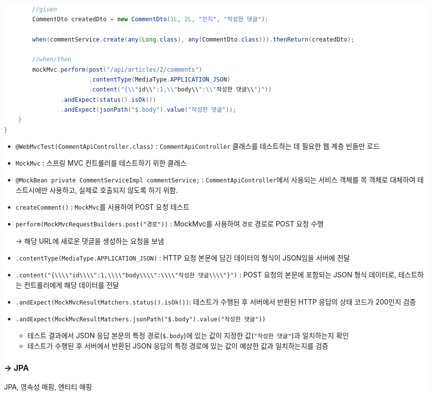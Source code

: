 ```java
        //given
        CommentDto createdDto = new CommentDto(1L, 2L, "민지", "작성한 댓글");

        when(commentService.create(any(Long.class), any(CommentDto.class))).thenReturn(createdDto);

        //when/then
        mockMvc.perform(post("/api/articles/2/comments")
                        .contentType(MediaType.APPLICATION_JSON)
                        .content("{\\"id\\":1,\\"body\\":\\"작성한 댓글\\"}"))
                .andExpect(status().isOk())
                .andExpect(jsonPath("$.body").value("작성한 댓글"));
    }
}
```

- `@WebMvcTest(CommentApiController.class)` : `CommentApiController` 클래스를 테스트하는 데 필요한 웹 계층 빈들만 로드
    
- `MockMvc` : 스프링 MVC 컨트롤러를 테스트하기 위한 클래스
    
- `@MockBean private CommentServiceImpl commentService;` : `CommentApiController`에서 사용되는 서비스 객체를 목 객체로 대체하여 테스트시에만 사용하고, 실제로 호출되지 않도록 하기 위함.
    
- `createComment()` : `MockMvc`를 사용하여 POST 요청 테스트
    
- `perform(MockMvcRequestBuilders.post("경로"))` : MockMvc를 사용하여 `경로` 경로로 POST 요청 수행
    
    → 해당 URL에 새로운 댓글을 생성하는 요청을 보냄
    
- `.contentType(MediaType.APPLICATION_JSON)` : HTTP 요청 본문에 담긴 데이터의 형식이 JSON임을 서버에 전달
    
- `.content("{\\\\"id\\\\":1,\\\\"body\\\\":\\\\"작성한 댓글\\\\"}")` : POST 요청의 본문에 포함되는 JSON 형식 데이터로, 테스트하는 컨트롤러에게 해당 데이터를 전달
    
- `.andExpect(MockMvcResultMatchers.status().isOk())`: 테스트가 수행된 후 서버에서 반환된 HTTP 응답의 상태 코드가 200인지 검증
    
- `.andExpect(MockMvcResultMatchers.jsonPath("$.body").value("작성한 댓글"))`
    
    - 테스트 결과에서 JSON 응답 본문의 특정 경로(`$.body`)에 있는 값이 지정한 값(`"작성한 댓글"`)과 일치하는지 확인
    - 테스트가 수행된 후 서버에서 반환된 JSON 응답의 특정 경로에 있는 값이 예상한 값과 일치하는지를 검증

### → JPA

JPA, 영속성 매핑, 엔티티 매핑